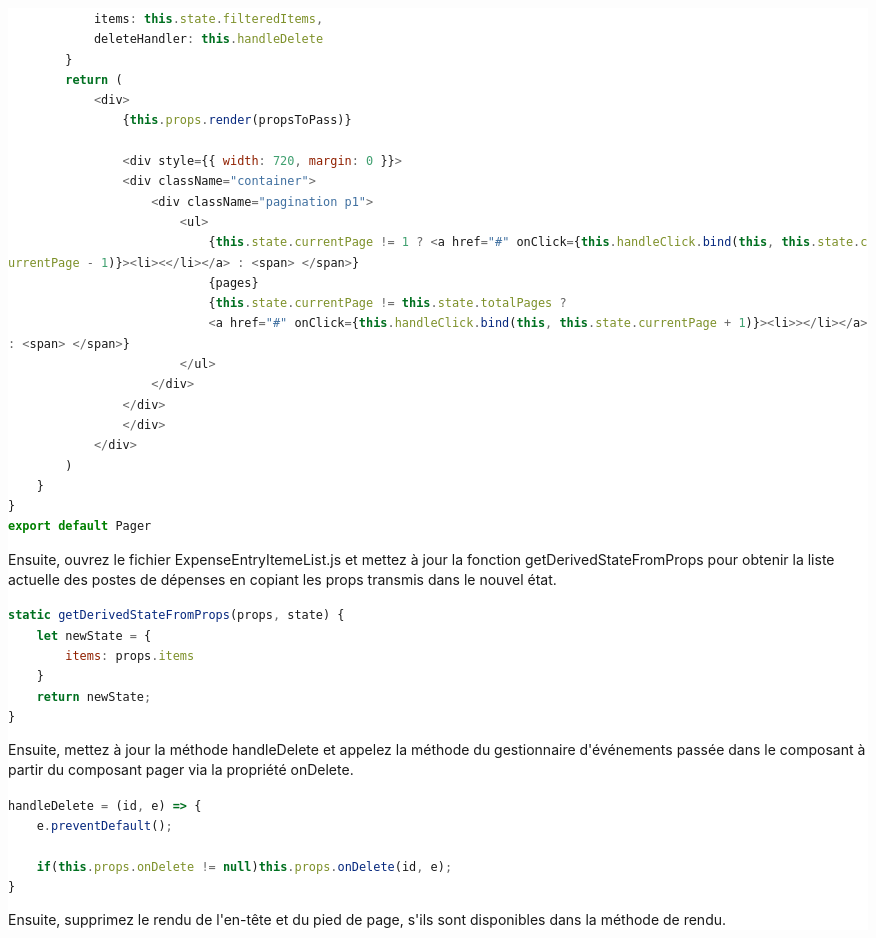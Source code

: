 ```js
            items: this.state.filteredItems,
            deleteHandler: this.handleDelete
        }
        return (
            <div>
                {this.props.render(propsToPass)}
    
                <div style={{ width: 720, margin: 0 }}>
                <div className="container">
                    <div className="pagination p1">
                        <ul>
                            {this.state.currentPage != 1 ? <a href="#" onClick={this.handleClick.bind(this, this.state.currentPage - 1)}><li><</li></a> : <span> </span>}
                            {pages}
                            {this.state.currentPage != this.state.totalPages ?
                            <a href="#" onClick={this.handleClick.bind(this, this.state.currentPage + 1)}><li>></li></a> : <span> </span>}
                        </ul>
                    </div>
                </div>
                </div>
            </div>
        )
    }
}
export default Pager
```

Ensuite, ouvrez le fichier ExpenseEntryItemeList.js et mettez à jour la fonction getDerivedStateFromProps pour obtenir la liste actuelle des postes de dépenses en copiant les props transmis dans le nouvel état.

```js
static getDerivedStateFromProps(props, state) {
    let newState = {
        items: props.items
    }
    return newState;
}
```

Ensuite, mettez à jour la méthode handleDelete et appelez la méthode du gestionnaire d'événements passée dans le composant à partir du composant pager via la propriété onDelete.

```js
handleDelete = (id, e) => {
    e.preventDefault();

    if(this.props.onDelete != null)this.props.onDelete(id, e);
}
```

Ensuite, supprimez le rendu de l'en-tête et du pied de page, s'ils sont disponibles dans la méthode de rendu.
